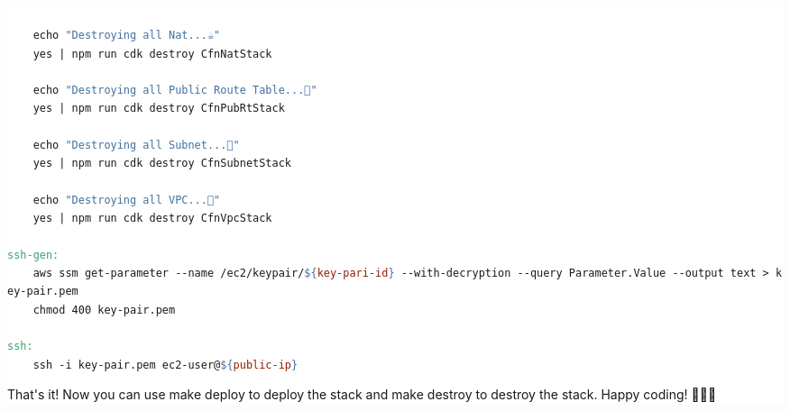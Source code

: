 ```makefile

	echo "Destroying all Nat...☕️"
	yes | npm run cdk destroy CfnNatStack

	echo "Destroying all Public Route Table...🍵"
	yes | npm run cdk destroy CfnPubRtStack

	echo "Destroying all Subnet...🍺"
	yes | npm run cdk destroy CfnSubnetStack

	echo "Destroying all VPC...🍻"
	yes | npm run cdk destroy CfnVpcStack

ssh-gen:
	aws ssm get-parameter --name /ec2/keypair/${key-pari-id} --with-decryption --query Parameter.Value --output text > key-pair.pem
	chmod 400 key-pair.pem

ssh:
	ssh -i key-pair.pem ec2-user@${public-ip}
```

That's it! Now you can use make deploy to deploy the stack and make destroy to destroy the stack.
Happy coding! 🎉🎉🎉




